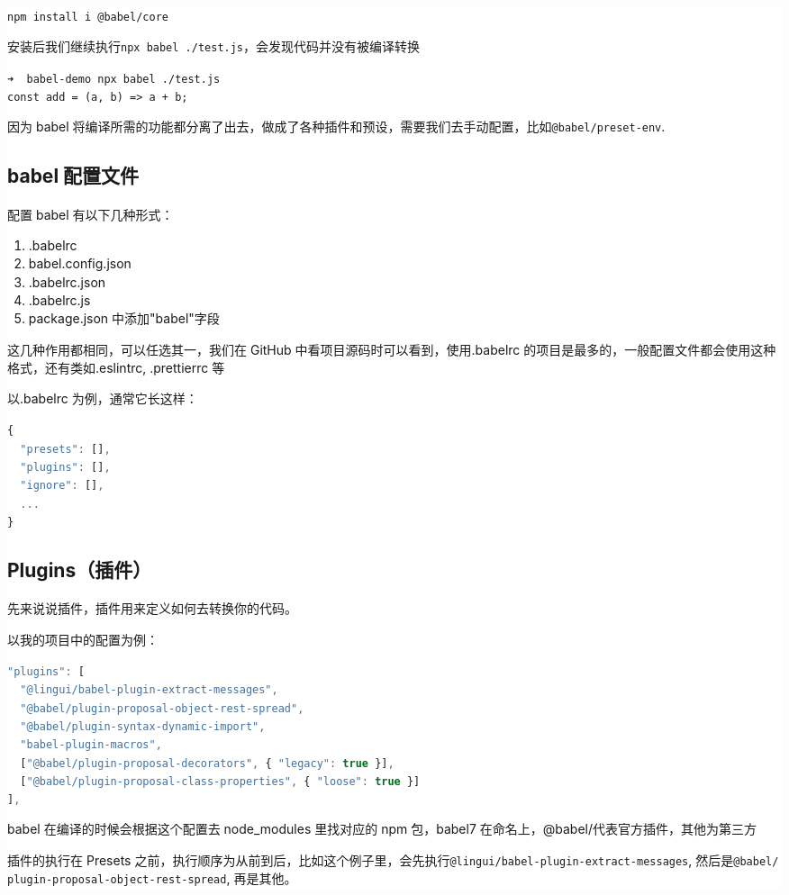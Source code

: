 ```bash
npm install i @babel/core
```

安装后我们继续执行`npx babel ./test.js`，会发现代码并没有被编译转换

```
➜  babel-demo npx babel ./test.js
const add = (a, b) => a + b;
```

因为 babel 将编译所需的功能都分离了出去，做成了各种插件和预设，需要我们去手动配置，比如`@babel/preset-env`.

## babel 配置文件

配置 babel 有以下几种形式：

1. .babelrc
2. babel.config.json
3. .babelrc.json
4. .babelrc.js
5. package.json 中添加"babel"字段

这几种作用都相同，可以任选其一，我们在 GitHub 中看项目源码时可以看到，使用.babelrc 的项目是最多的，一般配置文件都会使用这种格式，还有类如.eslintrc, .prettierrc 等

以.babelrc 为例，通常它长这样：

```js
{
  "presets": [],
  "plugins": [],
  "ignore": [],
  ...
}
```

## Plugins（插件）

先来说说插件，插件用来定义如何去转换你的代码。

以我的项目中的配置为例：

```js
"plugins": [
  "@lingui/babel-plugin-extract-messages",
  "@babel/plugin-proposal-object-rest-spread",
  "@babel/plugin-syntax-dynamic-import",
  "babel-plugin-macros",
  ["@babel/plugin-proposal-decorators", { "legacy": true }],
  ["@babel/plugin-proposal-class-properties", { "loose": true }]
],
```

babel 在编译的时候会根据这个配置去 node_modules 里找对应的 npm 包，babel7 在命名上，@babel/代表官方插件，其他为第三方

插件的执行在 Presets 之前，执行顺序为从前到后，比如这个例子里，会先执行`@lingui/babel-plugin-extract-messages`, 然后是`@babel/plugin-proposal-object-rest-spread`, 再是其他。
